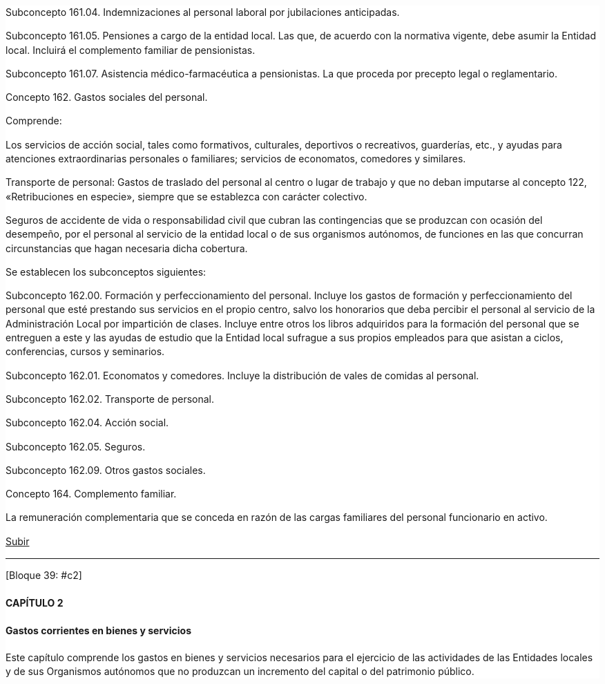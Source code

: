 Subconcepto 161.04. Indemnizaciones al personal laboral por jubilaciones anticipadas.

Subconcepto 161.05. Pensiones a cargo de la entidad local. Las que, de acuerdo con la normativa vigente, debe asumir la Entidad local. Incluirá el complemento familiar de pensionistas.

Subconcepto 161.07. Asistencia médico-farmacéutica a pensionistas. La que proceda por precepto legal o reglamentario.

Concepto 162. Gastos sociales del personal.

Comprende:

Los servicios de acción social, tales como formativos, culturales, deportivos o recreativos, guarderías, etc., y ayudas para atenciones extraordinarias personales o familiares; servicios de economatos, comedores y similares.

Transporte de personal: Gastos de traslado del personal al centro o lugar de trabajo y que no deban imputarse al concepto 122, «Retribuciones en especie», siempre que se establezca con carácter colectivo.

Seguros de accidente de vida o responsabilidad civil que cubran las contingencias que se produzcan con ocasión del desempeño, por el personal al servicio de la entidad local o de sus organismos autónomos, de funciones en las que concurran circunstancias que hagan necesaria dicha cobertura.

Se establecen los subconceptos siguientes:

Subconcepto 162.00. Formación y perfeccionamiento del personal. Incluye los gastos de formación y perfeccionamiento del personal que esté prestando sus servicios en el propio centro, salvo los honorarios que deba percibir el personal al servicio de la Administración Local por impartición de clases. Incluye entre otros los libros adquiridos para la formación del personal que se entreguen a este y las ayudas de estudio que la Entidad local sufrague a sus propios empleados para que asistan a ciclos, conferencias, cursos y seminarios.

Subconcepto 162.01. Economatos y comedores. Incluye la distribución de vales de comidas al personal.

Subconcepto 162.02. Transporte de personal.

Subconcepto 162.04. Acción social.

Subconcepto 162.05. Seguros.

Subconcepto 162.09. Otros gastos sociales.

Concepto 164. Complemento familiar.

La remuneración complementaria que se conceda en razón de las cargas familiares del personal funcionario en activo.

[Subir](https://www.boe.es/buscar/act.php?id=BOE-A-2008-19916#top)

___

\[Bloque 39: #c2\]

#### CAPÍTULO 2

#### Gastos corrientes en bienes y servicios

Este capítulo comprende los gastos en bienes y servicios necesarios para el ejercicio de las actividades de las Entidades locales y de sus Organismos autónomos que no produzcan un incremento del capital o del patrimonio público.
